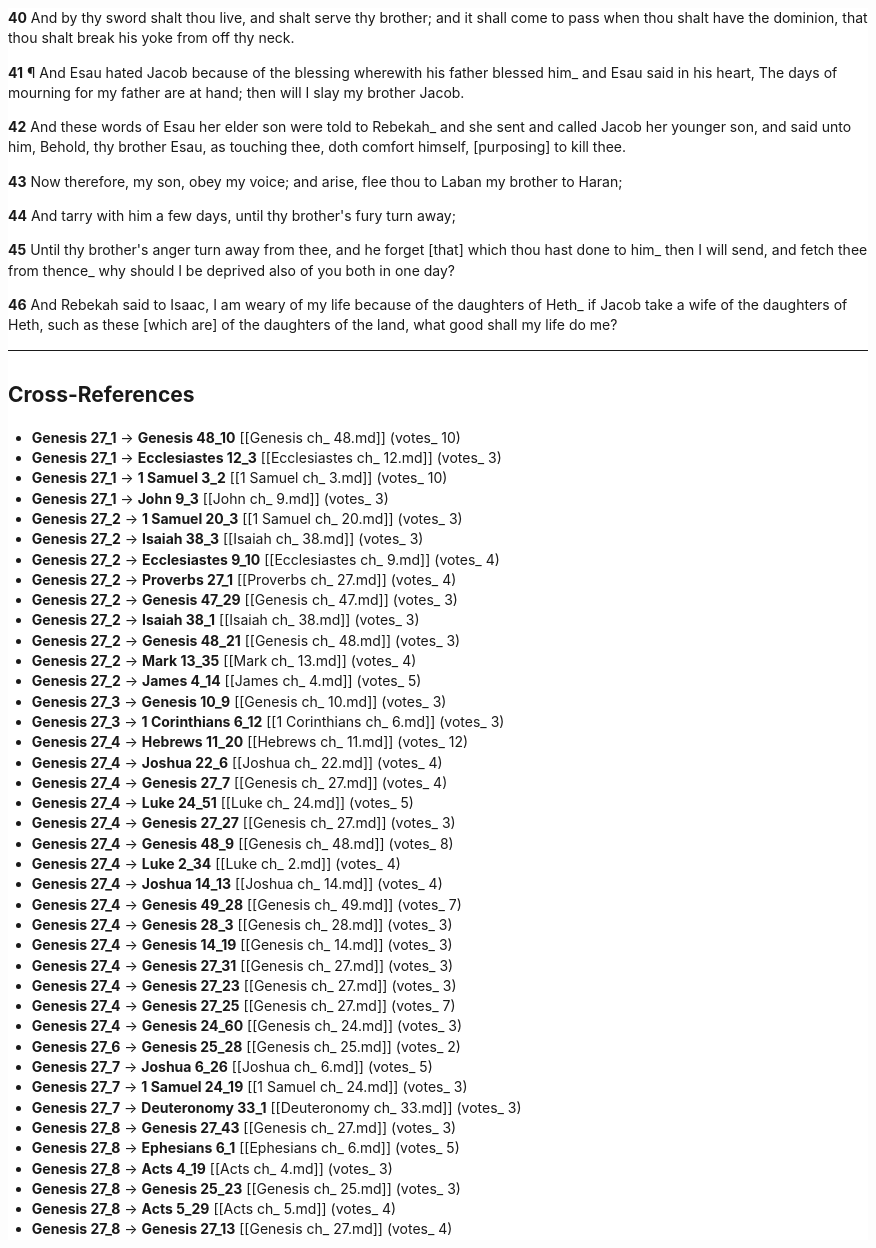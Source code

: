**40** And by thy sword shalt thou live, and shalt serve thy brother; and it shall come to pass when thou shalt have the dominion, that thou shalt break his yoke from off thy neck.

**41** ¶ And Esau hated Jacob because of the blessing wherewith his father blessed him_ and Esau said in his heart, The days of mourning for my father are at hand; then will I slay my brother Jacob.

**42** And these words of Esau her elder son were told to Rebekah_ and she sent and called Jacob her younger son, and said unto him, Behold, thy brother Esau, as touching thee, doth comfort himself, [purposing] to kill thee.

**43** Now therefore, my son, obey my voice; and arise, flee thou to Laban my brother to Haran;

**44** And tarry with him a few days, until thy brother's fury turn away;

**45** Until thy brother's anger turn away from thee, and he forget [that] which thou hast done to him_ then I will send, and fetch thee from thence_ why should I be deprived also of you both in one day?

**46** And Rebekah said to Isaac, I am weary of my life because of the daughters of Heth_ if Jacob take a wife of the daughters of Heth, such as these [which are] of the daughters of the land, what good shall my life do me?

---

## Cross-References

- **Genesis 27_1** → **Genesis 48_10** [[Genesis ch_ 48.md]] (votes_ 10)
- **Genesis 27_1** → **Ecclesiastes 12_3** [[Ecclesiastes ch_ 12.md]] (votes_ 3)
- **Genesis 27_1** → **1 Samuel 3_2** [[1 Samuel ch_ 3.md]] (votes_ 10)
- **Genesis 27_1** → **John 9_3** [[John ch_ 9.md]] (votes_ 3)
- **Genesis 27_2** → **1 Samuel 20_3** [[1 Samuel ch_ 20.md]] (votes_ 3)
- **Genesis 27_2** → **Isaiah 38_3** [[Isaiah ch_ 38.md]] (votes_ 3)
- **Genesis 27_2** → **Ecclesiastes 9_10** [[Ecclesiastes ch_ 9.md]] (votes_ 4)
- **Genesis 27_2** → **Proverbs 27_1** [[Proverbs ch_ 27.md]] (votes_ 4)
- **Genesis 27_2** → **Genesis 47_29** [[Genesis ch_ 47.md]] (votes_ 3)
- **Genesis 27_2** → **Isaiah 38_1** [[Isaiah ch_ 38.md]] (votes_ 3)
- **Genesis 27_2** → **Genesis 48_21** [[Genesis ch_ 48.md]] (votes_ 3)
- **Genesis 27_2** → **Mark 13_35** [[Mark ch_ 13.md]] (votes_ 4)
- **Genesis 27_2** → **James 4_14** [[James ch_ 4.md]] (votes_ 5)
- **Genesis 27_3** → **Genesis 10_9** [[Genesis ch_ 10.md]] (votes_ 3)
- **Genesis 27_3** → **1 Corinthians 6_12** [[1 Corinthians ch_ 6.md]] (votes_ 3)
- **Genesis 27_4** → **Hebrews 11_20** [[Hebrews ch_ 11.md]] (votes_ 12)
- **Genesis 27_4** → **Joshua 22_6** [[Joshua ch_ 22.md]] (votes_ 4)
- **Genesis 27_4** → **Genesis 27_7** [[Genesis ch_ 27.md]] (votes_ 4)
- **Genesis 27_4** → **Luke 24_51** [[Luke ch_ 24.md]] (votes_ 5)
- **Genesis 27_4** → **Genesis 27_27** [[Genesis ch_ 27.md]] (votes_ 3)
- **Genesis 27_4** → **Genesis 48_9** [[Genesis ch_ 48.md]] (votes_ 8)
- **Genesis 27_4** → **Luke 2_34** [[Luke ch_ 2.md]] (votes_ 4)
- **Genesis 27_4** → **Joshua 14_13** [[Joshua ch_ 14.md]] (votes_ 4)
- **Genesis 27_4** → **Genesis 49_28** [[Genesis ch_ 49.md]] (votes_ 7)
- **Genesis 27_4** → **Genesis 28_3** [[Genesis ch_ 28.md]] (votes_ 3)
- **Genesis 27_4** → **Genesis 14_19** [[Genesis ch_ 14.md]] (votes_ 3)
- **Genesis 27_4** → **Genesis 27_31** [[Genesis ch_ 27.md]] (votes_ 3)
- **Genesis 27_4** → **Genesis 27_23** [[Genesis ch_ 27.md]] (votes_ 3)
- **Genesis 27_4** → **Genesis 27_25** [[Genesis ch_ 27.md]] (votes_ 7)
- **Genesis 27_4** → **Genesis 24_60** [[Genesis ch_ 24.md]] (votes_ 3)
- **Genesis 27_6** → **Genesis 25_28** [[Genesis ch_ 25.md]] (votes_ 2)
- **Genesis 27_7** → **Joshua 6_26** [[Joshua ch_ 6.md]] (votes_ 5)
- **Genesis 27_7** → **1 Samuel 24_19** [[1 Samuel ch_ 24.md]] (votes_ 3)
- **Genesis 27_7** → **Deuteronomy 33_1** [[Deuteronomy ch_ 33.md]] (votes_ 3)
- **Genesis 27_8** → **Genesis 27_43** [[Genesis ch_ 27.md]] (votes_ 3)
- **Genesis 27_8** → **Ephesians 6_1** [[Ephesians ch_ 6.md]] (votes_ 5)
- **Genesis 27_8** → **Acts 4_19** [[Acts ch_ 4.md]] (votes_ 3)
- **Genesis 27_8** → **Genesis 25_23** [[Genesis ch_ 25.md]] (votes_ 3)
- **Genesis 27_8** → **Acts 5_29** [[Acts ch_ 5.md]] (votes_ 4)
- **Genesis 27_8** → **Genesis 27_13** [[Genesis ch_ 27.md]] (votes_ 4)